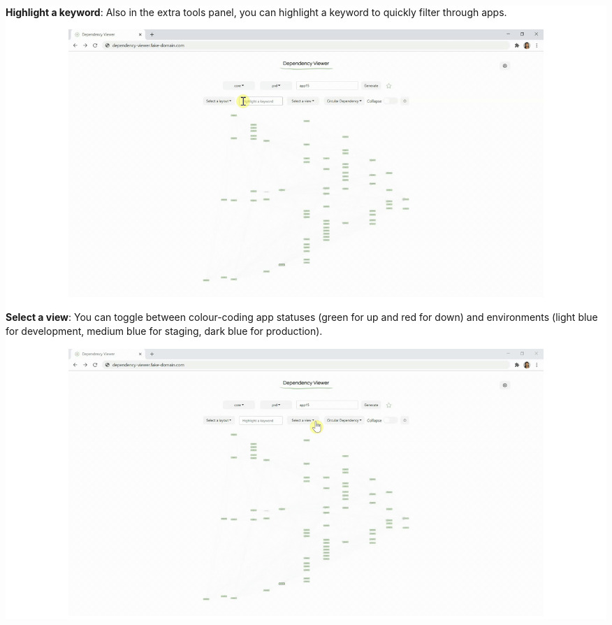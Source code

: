 
**Highlight a keyword**: Also in the extra tools panel, you can highlight a keyword to quickly filter through apps.

<p align="center">
    <img src='/images/dv/dv-highlight.gif' alt="highlight feature" width="680"/>
</p>

**Select a view**: You can toggle between colour-coding app statuses (green for up and red for down) and environments (light blue for development, medium blue for staging, dark blue for production).

<p align="center">
    <img src='/images/dv/dv-view.gif' alt="view feature" width="680"/>
</p>

